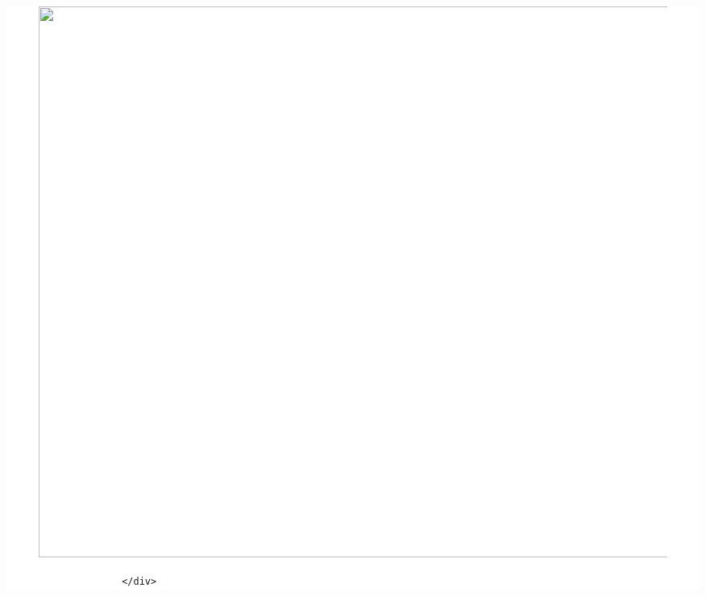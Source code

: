 <figure class="wp-block-image size-large"><a href="http://mgok-zawichost.pl/wp-content/uploads/2024/02/39.jpg"><img loading="lazy" decoding="async" width="1024" height="684" src="/images/2024/styczen/2024_styczen_pami_tamy_161_lat_od_zbrojnego_narodowo_wyzwole_czego_zrywu_2024_01_pami_tamy_161_lat_od_zbrojnego_narodowo_wyzwole_czego_zrywu_39-1024x684.jpg" alt="" class="wp-image-10282" srcset="/images/2024/styczen/2024_styczen_pami_tamy_161_lat_od_zbrojnego_narodowo_wyzwole_czego_zrywu_2024_01_pami_tamy_161_lat_od_zbrojnego_narodowo_wyzwole_czego_zrywu_39-1024x684.jpg 1024w, /images/2024/styczen/39-300x200.jpg 300w, /images/2024/styczen/39-768x513.jpg 768w, /images/2024/styczen/39-1536x1025.jpg 1536w, /images/2024/styczen/39.jpg 2048w" sizes="(max-width: 1024px) 100vw, 1024px"></a></figure>
						
						</div>
